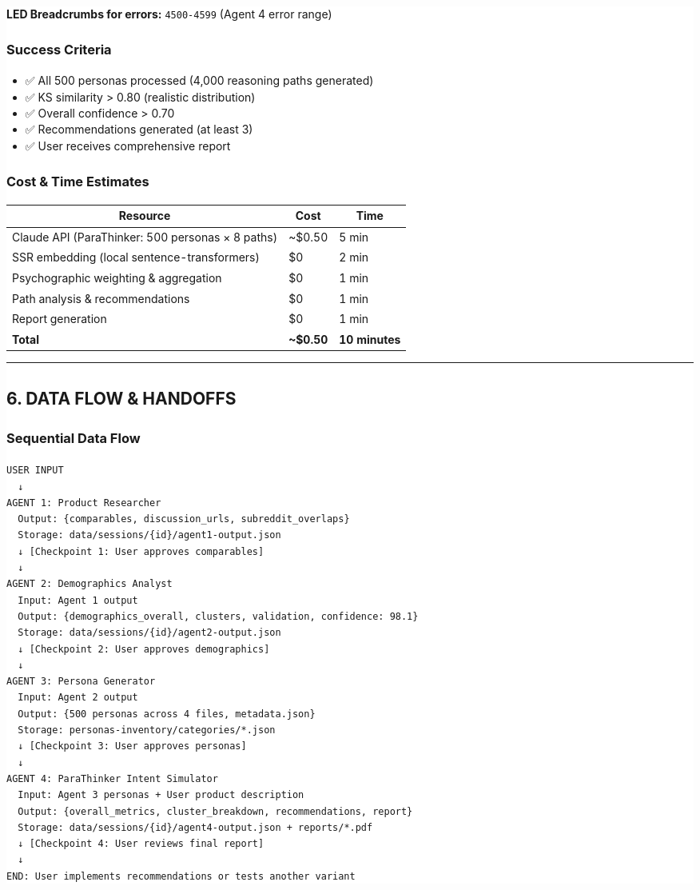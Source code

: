 **LED Breadcrumbs for errors:** `4500-4599` (Agent 4 error range)

### **Success Criteria**
- ✅ All 500 personas processed (4,000 reasoning paths generated)
- ✅ KS similarity > 0.80 (realistic distribution)
- ✅ Overall confidence > 0.70
- ✅ Recommendations generated (at least 3)
- ✅ User receives comprehensive report

### **Cost & Time Estimates**

| Resource | Cost | Time |
|----------|------|------|
| Claude API (ParaThinker: 500 personas × 8 paths) | ~$0.50 | 5 min |
| SSR embedding (local sentence-transformers) | $0 | 2 min |
| Psychographic weighting & aggregation | $0 | 1 min |
| Path analysis & recommendations | $0 | 1 min |
| Report generation | $0 | 1 min |
| **Total** | **~$0.50** | **10 minutes** |

---

<a name="data-flow"></a>
## 6. DATA FLOW & HANDOFFS

### **Sequential Data Flow**

```
USER INPUT
  ↓
AGENT 1: Product Researcher
  Output: {comparables, discussion_urls, subreddit_overlaps}
  Storage: data/sessions/{id}/agent1-output.json
  ↓ [Checkpoint 1: User approves comparables]
  ↓
AGENT 2: Demographics Analyst
  Input: Agent 1 output
  Output: {demographics_overall, clusters, validation, confidence: 98.1}
  Storage: data/sessions/{id}/agent2-output.json
  ↓ [Checkpoint 2: User approves demographics]
  ↓
AGENT 3: Persona Generator
  Input: Agent 2 output
  Output: {500 personas across 4 files, metadata.json}
  Storage: personas-inventory/categories/*.json
  ↓ [Checkpoint 3: User approves personas]
  ↓
AGENT 4: ParaThinker Intent Simulator
  Input: Agent 3 personas + User product description
  Output: {overall_metrics, cluster_breakdown, recommendations, report}
  Storage: data/sessions/{id}/agent4-output.json + reports/*.pdf
  ↓ [Checkpoint 4: User reviews final report]
  ↓
END: User implements recommendations or tests another variant
```

